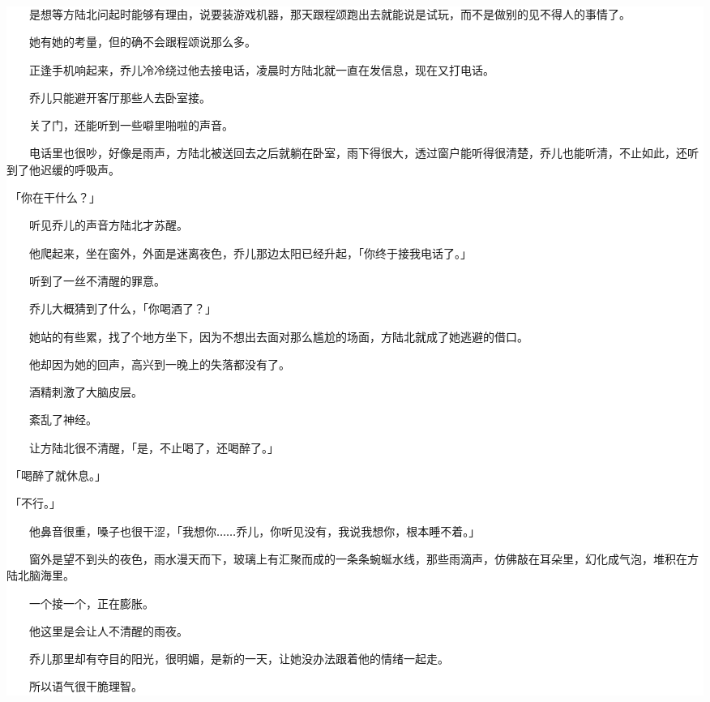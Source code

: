 
　　是想等方陆北问起时能够有理由，说要装游戏机器，那天跟程颂跑出去就能说是试玩，而不是做别的见不得人的事情了。


　　她有她的考量，但的确不会跟程颂说那么多。


　　正逢手机响起来，乔儿冷冷绕过他去接电话，凌晨时方陆北就一直在发信息，现在又打电话。


　　乔儿只能避开客厅那些人去卧室接。


　　关了门，还能听到一些噼里啪啦的声音。


　　电话里也很吵，好像是雨声，方陆北被送回去之后就躺在卧室，雨下得很大，透过窗户能听得很清楚，乔儿也能听清，不止如此，还听到了他迟缓的呼吸声。


 「你在干什么？」


　　听见乔儿的声音方陆北才苏醒。


　　他爬起来，坐在窗外，外面是迷离夜色，乔儿那边太阳已经升起，「你终于接我电话了。」


　　听到了一丝不清醒的罪意。


　　乔儿大概猜到了什么，「你喝酒了？」


　　她站的有些累，找了个地方坐下，因为不想出去面对那么尴尬的场面，方陆北就成了她逃避的借口。


　　他却因为她的回声，高兴到一晚上的失落都没有了。


　　酒精刺激了大脑皮层。


　　紊乱了神经。


　　让方陆北很不清醒，「是，不止喝了，还喝醉了。」


 「喝醉了就休息。」


 「不行。」


　　他鼻音很重，嗓子也很干涩，「我想你……乔儿，你听见没有，我说我想你，根本睡不着。」


　　窗外是望不到头的夜色，雨水漫天而下，玻璃上有汇聚而成的一条条蜿蜒水线，那些雨滴声，仿佛敲在耳朵里，幻化成气泡，堆积在方陆北脑海里。


　　一个接一个，正在膨胀。


　　他这里是会让人不清醒的雨夜。


　　乔儿那里却有夺目的阳光，很明媚，是新的一天，让她没办法跟着他的情绪一起走。


　　所以语气很干脆理智。

